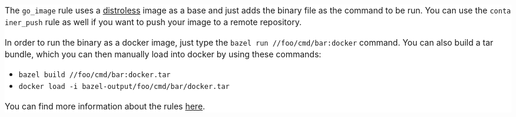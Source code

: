 The `go_image` rule uses a [distroless](https://github.com/GoogleCloudPlatform/distroless) image as a base and just adds the binary file as the command to be run. You can use the `container_push` rule as well if you want to push your image to a remote repository.

In order to run the binary as a docker image, just type the `bazel run //foo/cmd/bar:docker` command. You can also build a tar bundle, which you can then manually load into docker by using these commands:

- `bazel build //foo/cmd/bar:docker.tar`
- `docker load -i bazel-output/foo/cmd/bar/docker.tar`

You can find more information about the rules [here](https://github.com/bazelbuild/rules_docker).

